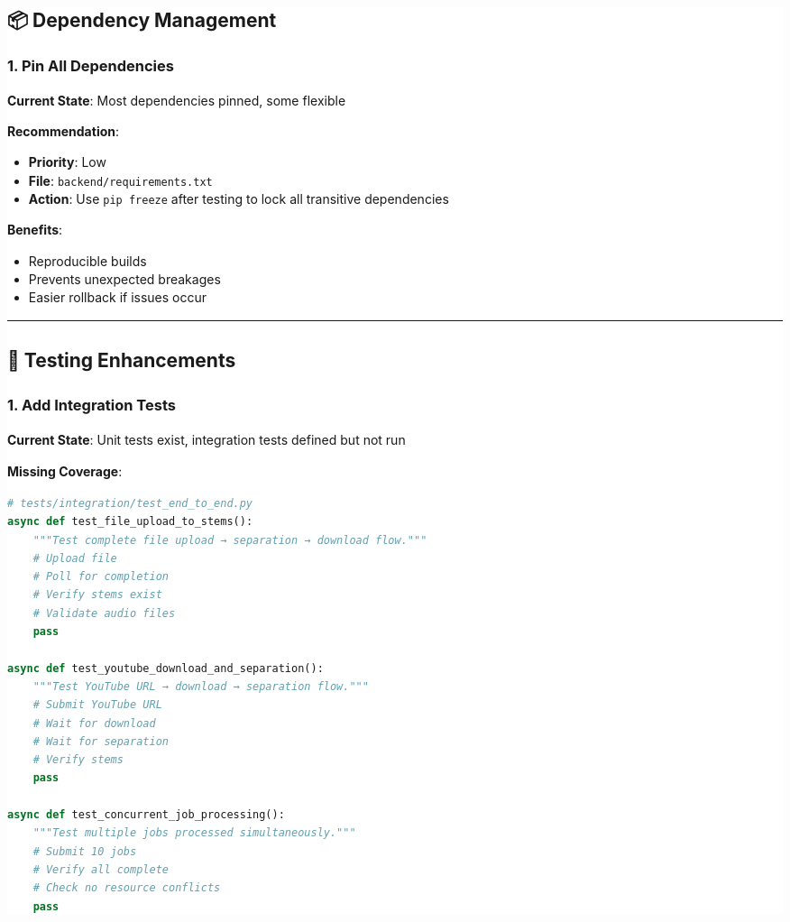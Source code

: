 
## 📦 Dependency Management

### 1. Pin All Dependencies

**Current State**: Most dependencies pinned, some flexible

**Recommendation**:

- **Priority**: Low
- **File**: `backend/requirements.txt`
- **Action**: Use `pip freeze` after testing to lock all transitive dependencies

**Benefits**:

- Reproducible builds
- Prevents unexpected breakages
- Easier rollback if issues occur

---

## 🧪 Testing Enhancements

### 1. Add Integration Tests

**Current State**: Unit tests exist, integration tests defined but not run

**Missing Coverage**:

```python
# tests/integration/test_end_to_end.py
async def test_file_upload_to_stems():
    """Test complete file upload → separation → download flow."""
    # Upload file
    # Poll for completion
    # Verify stems exist
    # Validate audio files
    pass

async def test_youtube_download_and_separation():
    """Test YouTube URL → download → separation flow."""
    # Submit YouTube URL
    # Wait for download
    # Wait for separation
    # Verify stems
    pass

async def test_concurrent_job_processing():
    """Test multiple jobs processed simultaneously."""
    # Submit 10 jobs
    # Verify all complete
    # Check no resource conflicts
    pass
```
